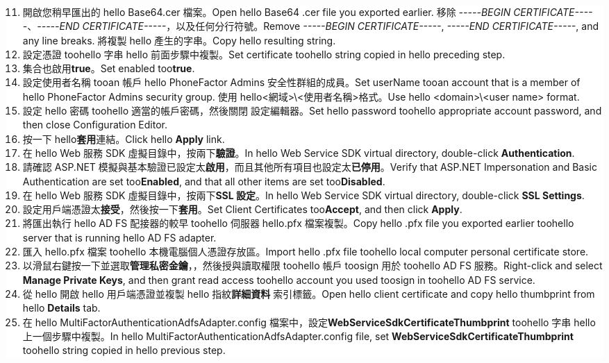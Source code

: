 11. <span data-ttu-id="640ac-199">開啟您稍早匯出的 hello Base64.cer 檔案。</span><span class="sxs-lookup"><span data-stu-id="640ac-199">Open hello Base64 .cer file you exported earlier.</span></span> <span data-ttu-id="640ac-200">移除 *-----BEGIN CERTIFICATE-----*、*-----END CERTIFICATE-----*，以及任何分行符號。</span><span class="sxs-lookup"><span data-stu-id="640ac-200">Remove *-----BEGIN CERTIFICATE-----*, *-----END CERTIFICATE-----*, and any line breaks.</span></span> <span data-ttu-id="640ac-201">將複製 hello 產生的字串。</span><span class="sxs-lookup"><span data-stu-id="640ac-201">Copy hello resulting string.</span></span>  
12. <span data-ttu-id="640ac-202">設定憑證 toohello 字串 hello 前面步驟中複製。</span><span class="sxs-lookup"><span data-stu-id="640ac-202">Set certificate toohello string copied in hello preceding step.</span></span>  
13. <span data-ttu-id="640ac-203">集合也啟用**true**。</span><span class="sxs-lookup"><span data-stu-id="640ac-203">Set enabled too**true**.</span></span>  
14. <span data-ttu-id="640ac-204">設定使用者名稱 tooan 帳戶 hello PhoneFactor Admins 安全性群組的成員。</span><span class="sxs-lookup"><span data-stu-id="640ac-204">Set userName tooan account that is a member of hello PhoneFactor Admins security group.</span></span> <span data-ttu-id="640ac-205">使用 hello&lt;網域&gt;&#92;&lt;使用者名稱&gt;格式。</span><span class="sxs-lookup"><span data-stu-id="640ac-205">Use hello &lt;domain&gt;&#92;&lt;user name&gt; format.</span></span>  
15. <span data-ttu-id="640ac-206">設定 hello 密碼 toohello 適當的帳戶密碼，然後關閉 設定編輯器。</span><span class="sxs-lookup"><span data-stu-id="640ac-206">Set hello password toohello appropriate account password, and then close Configuration Editor.</span></span>  
16. <span data-ttu-id="640ac-207">按一下 hello**套用**連結。</span><span class="sxs-lookup"><span data-stu-id="640ac-207">Click hello **Apply** link.</span></span>  
17. <span data-ttu-id="640ac-208">在 hello Web 服務 SDK 虛擬目錄中，按兩下**驗證**。</span><span class="sxs-lookup"><span data-stu-id="640ac-208">In hello Web Service SDK virtual directory, double-click **Authentication**.</span></span>  
18. <span data-ttu-id="640ac-209">請確認 ASP.NET 模擬與基本驗證已設定太**啟用**，而且其他所有項目也設定太**已停用**。</span><span class="sxs-lookup"><span data-stu-id="640ac-209">Verify that ASP.NET Impersonation and Basic Authentication are set too**Enabled**, and that all other items are set too**Disabled**.</span></span>  
19. <span data-ttu-id="640ac-210">在 hello Web 服務 SDK 虛擬目錄中，按兩下**SSL 設定**。</span><span class="sxs-lookup"><span data-stu-id="640ac-210">In hello Web Service SDK virtual directory, double-click **SSL Settings**.</span></span>  
20. <span data-ttu-id="640ac-211">設定用戶端憑證太**接受**，然後按一下**套用**。</span><span class="sxs-lookup"><span data-stu-id="640ac-211">Set Client Certificates too**Accept**, and then click **Apply**.</span></span>  
21. <span data-ttu-id="640ac-212">將匯出執行 hello AD FS 配接器的較早 toohello 伺服器 hello.pfx 檔案複製。</span><span class="sxs-lookup"><span data-stu-id="640ac-212">Copy hello .pfx file you exported earlier toohello server that is running hello AD FS adapter.</span></span>  
22. <span data-ttu-id="640ac-213">匯入 hello.pfx 檔案 toohello 本機電腦個人憑證存放區。</span><span class="sxs-lookup"><span data-stu-id="640ac-213">Import hello .pfx file toohello local computer personal certificate store.</span></span>  
23. <span data-ttu-id="640ac-214">以滑鼠右鍵按一下並選取**管理私密金鑰**，，然後授與讀取權限 toohello 帳戶 toosign 用於 toohello AD FS 服務。</span><span class="sxs-lookup"><span data-stu-id="640ac-214">Right-click and select **Manage Private Keys**, and then grant read access toohello account you used toosign in toohello AD FS service.</span></span>  
24. <span data-ttu-id="640ac-215">從 hello 開啟 hello 用戶端憑證並複製 hello 指紋**詳細資料** 索引標籤。</span><span class="sxs-lookup"><span data-stu-id="640ac-215">Open hello client certificate and copy hello thumbprint from hello **Details** tab.</span></span>  
25. <span data-ttu-id="640ac-216">在 hello MultiFactorAuthenticationAdfsAdapter.config 檔案中，設定**WebServiceSdkCertificateThumbprint** toohello 字串 hello 上一個步驟中複製。</span><span class="sxs-lookup"><span data-stu-id="640ac-216">In hello MultiFactorAuthenticationAdfsAdapter.config file, set **WebServiceSdkCertificateThumbprint** toohello string copied in hello previous step.</span></span>  

